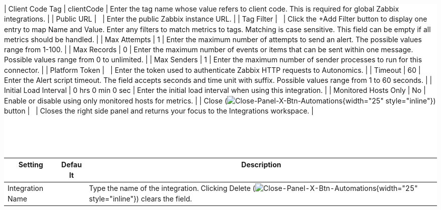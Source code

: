 | Client Code Tag                                                                                               | clientCode                          | Enter the tag name whose value refers to client code. This is required for global Zabbix integrations.                                                                                                     |
| Public URL                                                                                                    |                                     | Enter the public Zabbix instance URL.                                                                                                                                                                      |
| Tag Filter                                                                                                    |                                     | Click the +Add Filter button to display one entry to map Name and Value. Enter any filters to match metrics to tags. Matching is case sensitive. This field can be empty if all metrics should be handled. |
| Max Attempts                                                                                                  | 1                                   | Enter the maximum number of attempts to send an alert. The possible values range from 1-100.                                                                                                               |
| Max Records                                                                                                   | 0                                   | Enter the maximum number of events or items that can be sent within one message. Possible values range from 0 to unlimited.                                                                                |
| Max Senders                                                                                                   | 1                                   | Enter the maximum number of sender processes to run for this connector.                                                                                                                                    |
| Platform Token                                                                                                |                                     | Enter the token used to authenticate Zabbix HTTP requests to Autonomics.                                                                                                                                        |
| Timeout                                                                                                       | 60                                  | Enter the Alert script timeout. The field accepts seconds and time unit with suffix. Possible values range from 1 to 60 seconds.                                                                           |
| Initial Load Interval                                                                                         | 0 hrs 0 min 0 sec                   | Enter the initial load interval when using this integration.                                                                                                                                               |
| Monitored Hosts Only                                                                                          | No                                  | Enable or disable using only monitored hosts for metrics.                                                                                                                                                  |
| Close (![Close-Panel-X-Btn-Automations](Close-Panel-X-Btn-Automations.png){width="25" style="inline"}) button |                                     | Closes the right side panel and returns your focus to the Integrations workspace.                                                                                                                          |

 

 

| Setting                                                                                                       |               Default               |                                                                                                                                                                                                     Description                                                                                                                                                                                                     |
|---------------------------------------------------------------------------------------------------------------|-------------------------------------|---------------------------------------------------------------------------------------------------------------------------------------------------------------------------------------------------------------------------------------------------------------------------------------------------------------------------------------------------------------------------------------------------------------------|
| Integration Name                                                                                              |                                     | Type the name of the integration. Clicking Delete (![Close-Panel-X-Btn-Automations](Close-Panel-X-Btn-Automations.png){width="25" style="inline"}) clears the field.                                                                                                                                                                                                                                                |